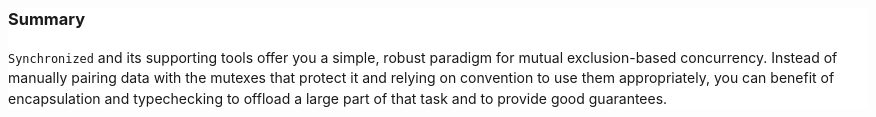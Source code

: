 ### Summary

`Synchronized` and its supporting tools offer you a simple,
robust paradigm for mutual exclusion-based concurrency. Instead
of manually pairing data with the mutexes that protect it and
relying on convention to use them appropriately, you can benefit
of encapsulation and typechecking to offload a large part of that
task and to provide good guarantees.
